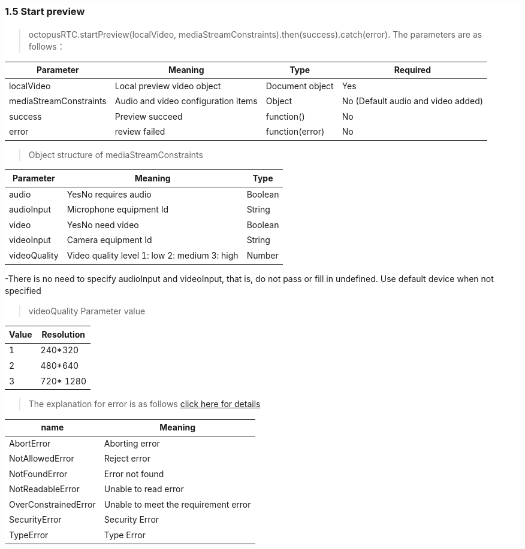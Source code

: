 
### <a name='1.5'></a> 1.5 Start preview

> octopusRTC.startPreview(localVideo, mediaStreamConstraints).then(success).catch(error). The parameters are as follows：

| Parameter     | Meaning                 | Type   | Required                |
| ---------------------- | --------------------- | --------------- | ------------------- |
| localVideo             | Local preview video object | Document object        | Yes                  |
| mediaStreamConstraints | Audio and video configuration items          | Object          | No (Default audio and video added) |
| success                | Preview succeed              | function()      | No                  |
| error                  | review failed              | function(error) | No                  |

> Object structure of mediaStreamConstraints

| Parameter     | Meaning                 | Type 
| ------------ | --------------------------- | ------- |
| audio        | YesNo requires audio                | Boolean |
| audioInput   | Microphone equipment Id               | String  |
| video        | YesNo need video                | Boolean |
| videoInput   | Camera equipment Id               | String  |
| videoQuality | Video quality level 1: low 2: medium 3: high | Number  |

-There is no need to specify audioInput and videoInput, that is, do not pass or fill in undefined. Use default device when not specified

> videoQuality Parameter value

| Value | Resolution     |
| ---- | ---------- |
| 1    | 240\*320   |
| 2    | 480\*640   |
| 3    | 720\* 1280 |

> The explanation for error is as follows [click here for details](https://developer.mozilla.org/zh-CN/docs/Web/API/MediaDevices/getUserMedia)

| name                 | Meaning             |
| -------------------- | ---------------- |
| AbortError           | Aborting error         |
| NotAllowedError      | Reject error         |
| NotFoundError        | Error not found       |
| NotReadableError     | Unable to read error     |
| OverConstrainedError | Unable to meet the requirement error |
| SecurityError        | Security Error         |
| TypeError            | Type Error          |
